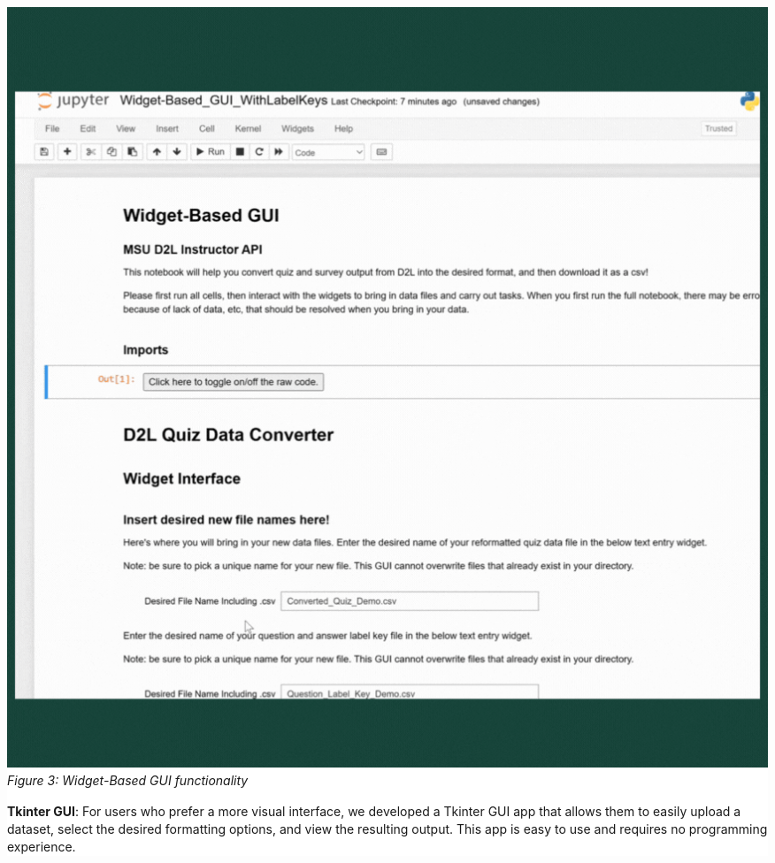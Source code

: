 ![image](Pictures/WidgetGUI.png)
*Figure 3: Widget-Based GUI functionality*
&nbsp;

__Tkinter GUI__: For users who prefer a more visual interface, we developed a Tkinter GUI app that allows them to easily upload a dataset, select the desired formatting options, and view the resulting output. This app is easy to use and requires no programming experience. 